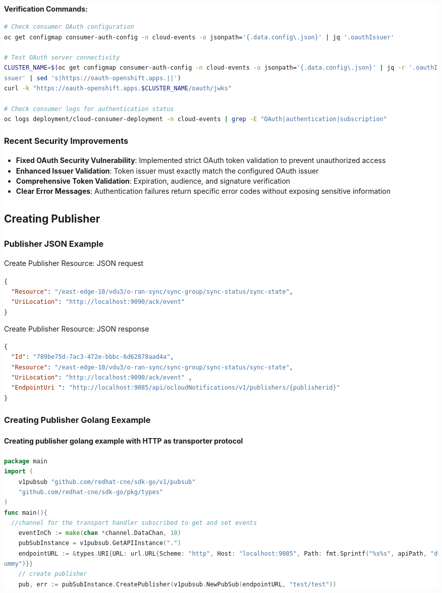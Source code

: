 **Verification Commands:**
```bash
# Check consumer OAuth configuration
oc get configmap consumer-auth-config -n cloud-events -o jsonpath='{.data.config\.json}' | jq '.oauthIssuer'

# Test OAuth server connectivity
CLUSTER_NAME=$(oc get configmap consumer-auth-config -n cloud-events -o jsonpath='{.data.config\.json}' | jq -r '.oauthIssuer' | sed 's|https://oauth-openshift.apps.||')
curl -k "https://oauth-openshift.apps.$CLUSTER_NAME/oauth/jwks"

# Check consumer logs for authentication status
oc logs deployment/cloud-consumer-deployment -n cloud-events | grep -E "OAuth|authentication|subscription"
```

### Recent Security Improvements

- **Fixed OAuth Security Vulnerability**: Implemented strict OAuth token validation to prevent unauthorized access
- **Enhanced Issuer Validation**: Token issuer must exactly match the configured OAuth issuer
- **Comprehensive Token Validation**: Expiration, audience, and signature verification
- **Clear Error Messages**: Authentication failures return specific error codes without exposing sensitive information

## Creating Publisher
### Publisher JSON Example
Create Publisher Resource: JSON request
```json
{
  "Resource": "/east-edge-10/vdu3/o-ran-sync/sync-group/sync-status/sync-state",
  "UriLocation": "http://localhost:9090/ack/event"
}
```

Create Publisher Resource: JSON response
```json
{
  "Id": "789be75d-7ac3-472e-bbbc-6d62878aad4a",
  "Resource": "/east-edge-10/vdu3/o-ran-sync/sync-group/sync-status/sync-state",
  "UriLocation": "http://localhost:9090/ack/event" ,
  "EndpointUri ": "http://localhost:9085/api/ocloudNotifications/v1/publishers/{publisherid}"
}
```

### Creating Publisher Golang Eexample

#### Creating publisher golang example with HTTP as transporter protocol
```go
package main
import (
	v1pubsub "github.com/redhat-cne/sdk-go/v1/pubsub"
	"github.com/redhat-cne/sdk-go/pkg/types"
)
func main(){
  //channel for the transport handler subscribed to get and set events
    eventInCh := make(chan *channel.DataChan, 10)
    pubSubInstance = v1pubsub.GetAPIInstance(".")
    endpointURL := &types.URI{URL: url.URL{Scheme: "http", Host: "localhost:9085", Path: fmt.Sprintf("%s%s", apiPath, "dummy")}}
    // create publisher
    pub, err := pubSubInstance.CreatePublisher(v1pubsub.NewPubSub(endpointURL, "test/test"))

```